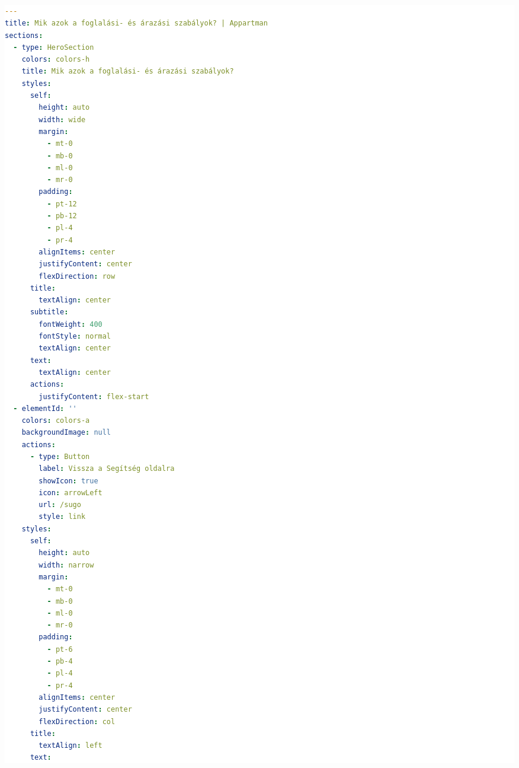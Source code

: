 ```yaml
---
title: Mik azok a foglalási- és árazási szabályok? | Appartman
sections:
  - type: HeroSection
    colors: colors-h
    title: Mik azok a foglalási- és árazási szabályok?
    styles:
      self:
        height: auto
        width: wide
        margin:
          - mt-0
          - mb-0
          - ml-0
          - mr-0
        padding:
          - pt-12
          - pb-12
          - pl-4
          - pr-4
        alignItems: center
        justifyContent: center
        flexDirection: row
      title:
        textAlign: center
      subtitle:
        fontWeight: 400
        fontStyle: normal
        textAlign: center
      text:
        textAlign: center
      actions:
        justifyContent: flex-start
  - elementId: ''
    colors: colors-a
    backgroundImage: null
    actions:
      - type: Button
        label: Vissza a Segítség oldalra
        showIcon: true
        icon: arrowLeft
        url: /sugo
        style: link
    styles:
      self:
        height: auto
        width: narrow
        margin:
          - mt-0
          - mb-0
          - ml-0
          - mr-0
        padding:
          - pt-6
          - pb-4
          - pl-4
          - pr-4
        alignItems: center
        justifyContent: center
        flexDirection: col
      title:
        textAlign: left
      text:
```